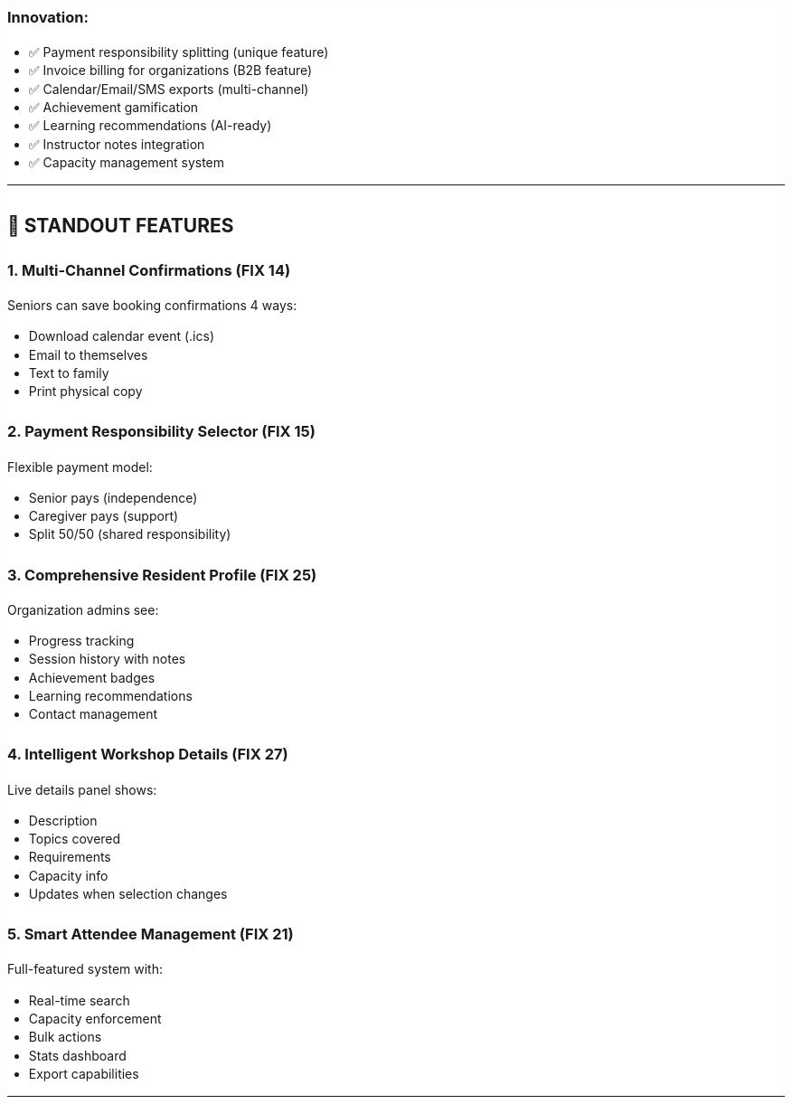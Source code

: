 ### **Innovation:**
- ✅ Payment responsibility splitting (unique feature)
- ✅ Invoice billing for organizations (B2B feature)
- ✅ Calendar/Email/SMS exports (multi-channel)
- ✅ Achievement gamification
- ✅ Learning recommendations (AI-ready)
- ✅ Instructor notes integration
- ✅ Capacity management system

---

## 🌟 STANDOUT FEATURES

### **1. Multi-Channel Confirmations (FIX 14)**
Seniors can save booking confirmations 4 ways:
- Download calendar event (.ics)
- Email to themselves
- Text to family
- Print physical copy

### **2. Payment Responsibility Selector (FIX 15)**
Flexible payment model:
- Senior pays (independence)
- Caregiver pays (support)
- Split 50/50 (shared responsibility)

### **3. Comprehensive Resident Profile (FIX 25)**
Organization admins see:
- Progress tracking
- Session history with notes
- Achievement badges
- Learning recommendations
- Contact management

### **4. Intelligent Workshop Details (FIX 27)**
Live details panel shows:
- Description
- Topics covered
- Requirements
- Capacity info
- Updates when selection changes

### **5. Smart Attendee Management (FIX 21)**
Full-featured system with:
- Real-time search
- Capacity enforcement
- Bulk actions
- Stats dashboard
- Export capabilities

---